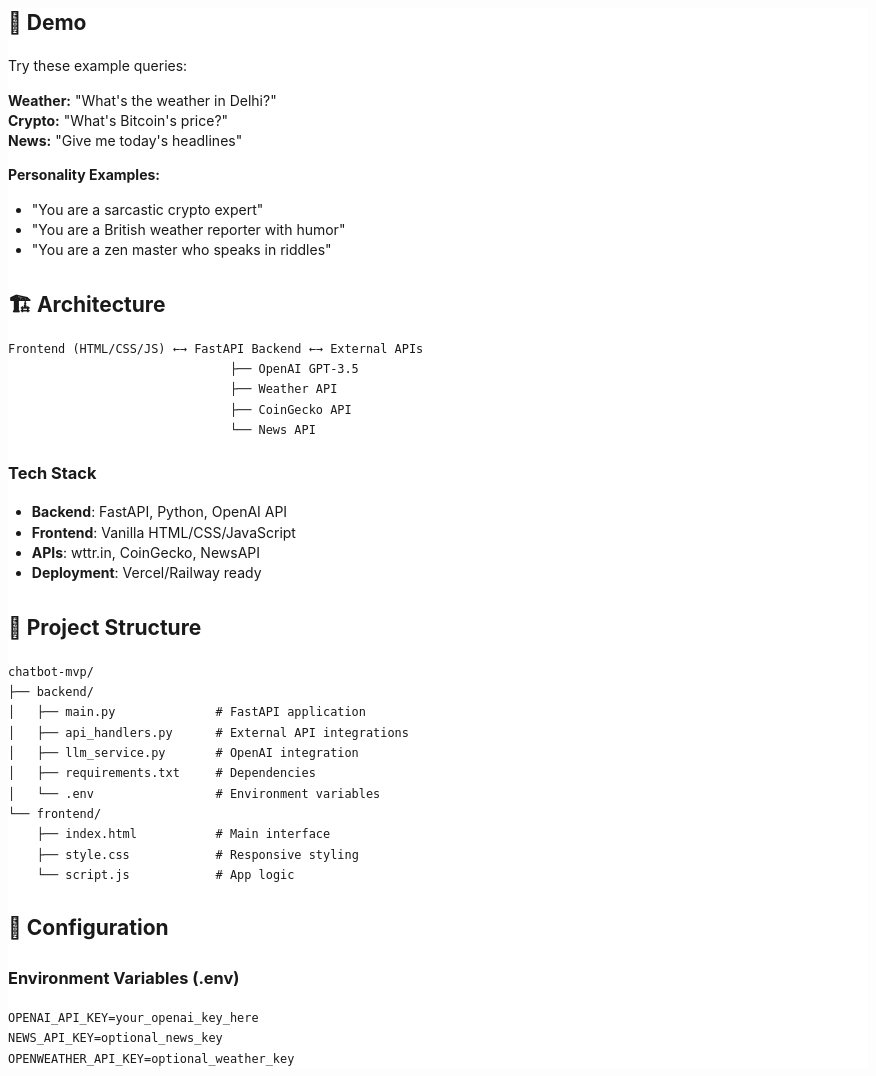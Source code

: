 ## 🎯 Demo

Try these example queries:

**Weather:** "What's the weather in Delhi?"  
**Crypto:** "What's Bitcoin's price?"  
**News:** "Give me today's headlines"  

**Personality Examples:**
- "You are a sarcastic crypto expert"
- "You are a British weather reporter with humor"
- "You are a zen master who speaks in riddles"

## 🏗️ Architecture

```
Frontend (HTML/CSS/JS) ←→ FastAPI Backend ←→ External APIs
                               ├── OpenAI GPT-3.5
                               ├── Weather API  
                               ├── CoinGecko API
                               └── News API
```

### Tech Stack
- **Backend**: FastAPI, Python, OpenAI API
- **Frontend**: Vanilla HTML/CSS/JavaScript  
- **APIs**: wttr.in, CoinGecko, NewsAPI
- **Deployment**: Vercel/Railway ready

## 📁 Project Structure

```
chatbot-mvp/
├── backend/
│   ├── main.py              # FastAPI application
│   ├── api_handlers.py      # External API integrations
│   ├── llm_service.py       # OpenAI integration
│   ├── requirements.txt     # Dependencies
│   └── .env                 # Environment variables
└── frontend/
    ├── index.html           # Main interface
    ├── style.css            # Responsive styling
    └── script.js            # App logic
```

## 🔧 Configuration

### Environment Variables (.env)
```env
OPENAI_API_KEY=your_openai_key_here
NEWS_API_KEY=optional_news_key
OPENWEATHER_API_KEY=optional_weather_key
```
